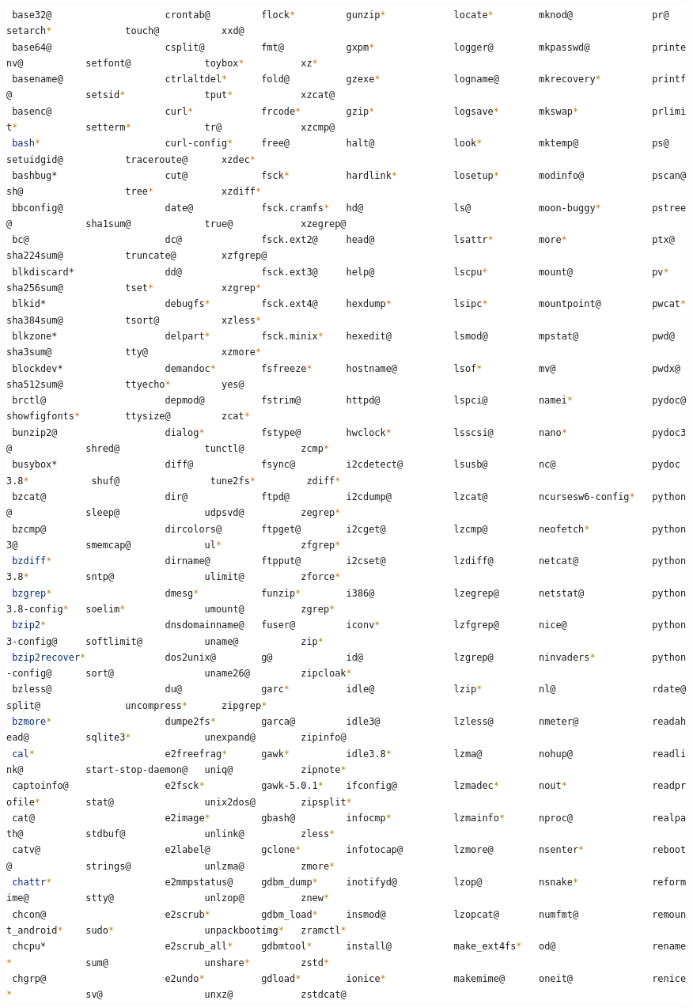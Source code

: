 ```bash
 base32@                    crontab@         flock*         gunzip*            locate*        mknod@              pr@                 setarch*             touch@           xxd@
 base64@                    csplit@          fmt@           gxpm*              logger@        mkpasswd@           printenv@           setfont@             toybox*          xz*
 basename@                  ctrlaltdel*      fold@          gzexe*             logname@       mkrecovery*         printf@             setsid*              tput*            xzcat@
 basenc@                    curl*            frcode*        gzip*              logsave*       mkswap*             prlimit*            setterm*             tr@              xzcmp@
 bash*                      curl-config*     free@          halt@              look*          mktemp@             ps@                 setuidgid@           traceroute@      xzdec*
 bashbug*                   cut@             fsck*          hardlink*          losetup*       modinfo@            pscan@              sh@                  tree*            xzdiff*
 bbconfig@                  date@            fsck.cramfs*   hd@                ls@            moon-buggy*         pstree@             sha1sum@             true@            xzegrep@
 bc@                        dc@              fsck.ext2@     head@              lsattr*        more*               ptx@                sha224sum@           truncate@        xzfgrep@
 blkdiscard*                dd@              fsck.ext3@     help@              lscpu*         mount@              pv*                 sha256sum@           tset*            xzgrep*
 blkid*                     debugfs*         fsck.ext4@     hexdump*           lsipc*         mountpoint@         pwcat*              sha384sum@           tsort@           xzless*
 blkzone*                   delpart*         fsck.minix*    hexedit@           lsmod@         mpstat@             pwd@                sha3sum@             tty@             xzmore*
 blockdev*                  demandoc*        fsfreeze*      hostname@          lsof*          mv@                 pwdx@               sha512sum@           ttyecho*         yes@
 brctl@                     depmod@          fstrim@        httpd@             lspci@         namei*              pydoc@              showfigfonts*        ttysize@         zcat*
 bunzip2@                   dialog*          fstype@        hwclock*           lsscsi@        nano*               pydoc3@             shred@               tunctl@          zcmp*
 busybox*                   diff@            fsync@         i2cdetect@         lsusb@         nc@                 pydoc3.8*           shuf@                tune2fs*         zdiff*
 bzcat@                     dir@             ftpd@          i2cdump@           lzcat@         ncursesw6-config*   python@             sleep@               udpsvd@          zegrep*
 bzcmp@                     dircolors@       ftpget@        i2cget@            lzcmp@         neofetch*           python3@            smemcap@             ul*              zfgrep*
 bzdiff*                    dirname@         ftpput@        i2cset@            lzdiff@        netcat@             python3.8*          sntp@                ulimit@          zforce*
 bzgrep*                    dmesg*           funzip*        i386@              lzegrep@       netstat@            python3.8-config*   soelim*              umount@          zgrep*
 bzip2*                     dnsdomainname@   fuser@         iconv*             lzfgrep@       nice@               python3-config@     softlimit@           uname@           zip*
 bzip2recover*              dos2unix@        g@             id@                lzgrep@        ninvaders*          python-config@      sort@                uname26@         zipcloak*
 bzless@                    du@              garc*          idle@              lzip*          nl@                 rdate@              split@               uncompress*      zipgrep*
 bzmore*                    dumpe2fs*        garca@         idle3@             lzless@        nmeter@             readahead@          sqlite3*             unexpand@        zipinfo@
 cal*                       e2freefrag*      gawk*          idle3.8*           lzma@          nohup@              readlink@           start-stop-daemon@   uniq@            zipnote*
 captoinfo@                 e2fsck*          gawk-5.0.1*    ifconfig@          lzmadec*       nout*               readprofile*        stat@                unix2dos@        zipsplit*
 cat@                       e2image*         gbash@         infocmp*           lzmainfo*      nproc@              realpath@           stdbuf@              unlink@          zless*
 catv@                      e2label@         gclone*        infotocap@         lzmore@        nsenter*            reboot@             strings@             unlzma@          zmore*
 chattr*                    e2mmpstatus@     gdbm_dump*     inotifyd@          lzop@          nsnake*             reformime@          stty@                unlzop@          znew*
 chcon@                     e2scrub*         gdbm_load*     insmod@            lzopcat@       numfmt@             remount_android*    sudo*                unpackbootimg*   zramctl*
 chcpu*                     e2scrub_all*     gdbmtool*      install@           make_ext4fs*   od@                 rename*             sum@                 unshare*         zstd*
 chgrp@                     e2undo*          gdload*        ionice*            makemime@      oneit@              renice*             sv@                  unxz@            zstdcat@
```